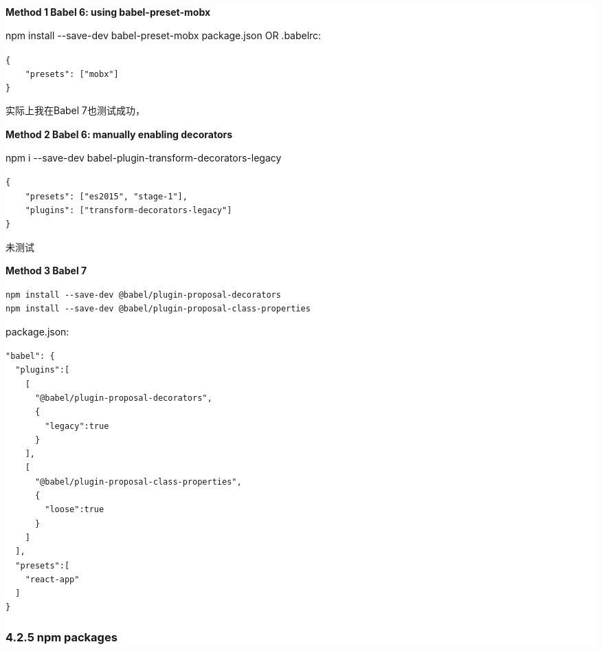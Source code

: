 **Method 1 Babel 6: using babel-preset-mobx**

npm install --save-dev babel-preset-mobx
package.json OR .babelrc:
```
{
    "presets": ["mobx"]
}
```
实际上我在Babel 7也测试成功，

**Method 2 Babel 6: manually enabling decorators**

npm i --save-dev babel-plugin-transform-decorators-legacy
```
{
    "presets": ["es2015", "stage-1"],
    "plugins": ["transform-decorators-legacy"]
}
```
未测试

**Method 3 Babel 7**

```
npm install --save-dev @babel/plugin-proposal-decorators
npm install --save-dev @babel/plugin-proposal-class-properties
```

package.json:
```
"babel": {
  "plugins":[
    [
      "@babel/plugin-proposal-decorators",
      {
        "legacy":true
      }
    ],
    [
      "@babel/plugin-proposal-class-properties",
      {
        "loose":true
      }
    ]
  ],
  "presets":[
    "react-app"
  ]
}
```

### 4.2.5 npm packages


